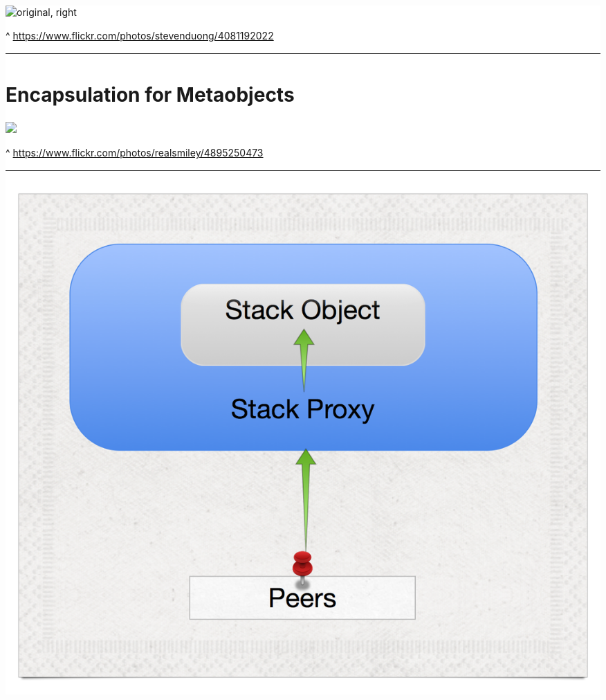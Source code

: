 ![original, right](https://farm4.staticflickr.com/3598/4081192022_2e79a7d42f_o_d.jpg)

^ https://www.flickr.com/photos/stevenduong/4081192022

---

# Encapsulation for Metaobjects

![](https://farm5.staticflickr.com/4121/4895250473_84ed3332e1_o_d.jpg)

^ https://www.flickr.com/photos/realsmiley/4895250473

---

![fit](images/7/proxy.png)
